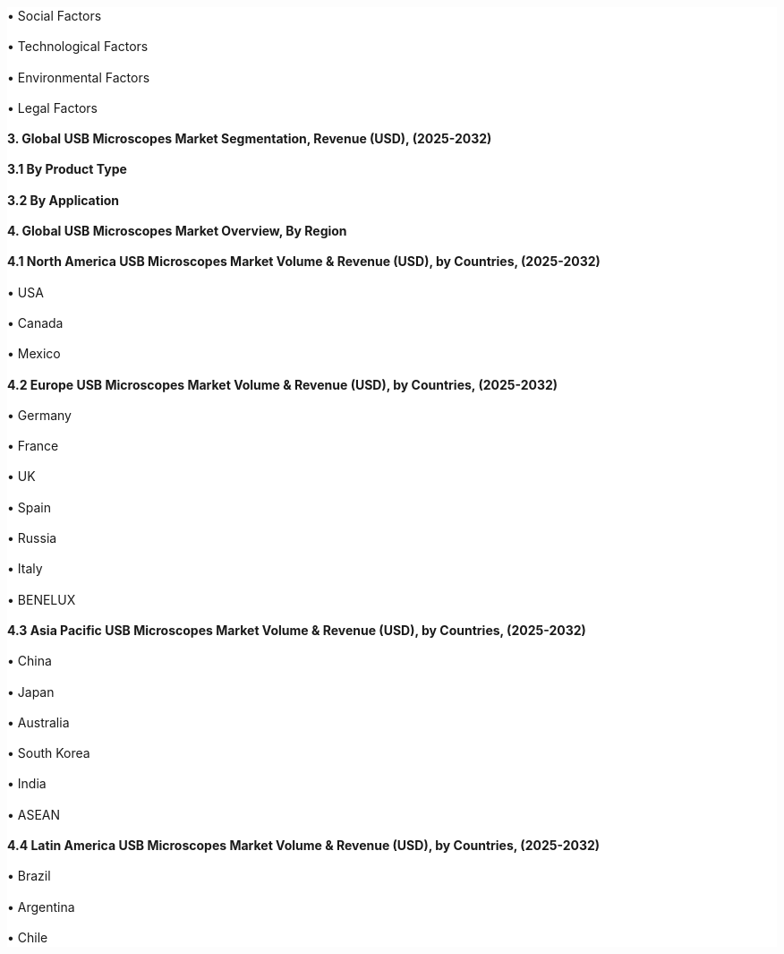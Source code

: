 • Social Factors

• Technological Factors

• Environmental Factors

• Legal Factors

<strong>3. Global USB Microscopes Market Segmentation, Revenue (USD), (2025-2032)</strong>

<strong>3.1 By Product Type</strong>

<strong>3.2 By Application</strong>

<strong>4. Global USB Microscopes Market Overview, By Region</strong>

<strong>4.1 North America USB Microscopes Market Volume &amp; Revenue (USD), by Countries, (2025-2032)</strong>

• USA

• Canada

• Mexico

<strong>4.2 Europe USB Microscopes Market Volume &amp; Revenue (USD), by Countries, (2025-2032)</strong>

• Germany

• France

• UK

• Spain

• Russia

• Italy

• BENELUX

<strong>4.3 Asia Pacific USB Microscopes Market Volume &amp; Revenue (USD), by Countries, (2025-2032)</strong>

• China

• Japan

• Australia

• South Korea

• India

• ASEAN

<strong>4.4 Latin America USB Microscopes Market Volume &amp; Revenue (USD), by Countries, (2025-2032)</strong>

• Brazil

• Argentina

• Chile
